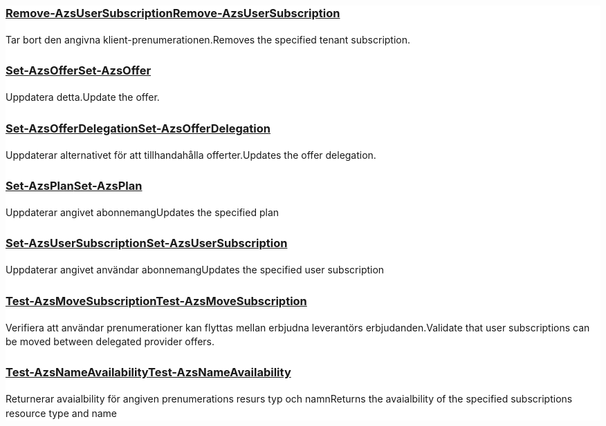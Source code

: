 ### [<span data-ttu-id="2f322-171">Remove-AzsUserSubscription</span><span class="sxs-lookup"><span data-stu-id="2f322-171">Remove-AzsUserSubscription</span></span>](Remove-AzsUserSubscription.md)
<span data-ttu-id="2f322-172">Tar bort den angivna klient-prenumerationen.</span><span class="sxs-lookup"><span data-stu-id="2f322-172">Removes the specified tenant subscription.</span></span>

### [<span data-ttu-id="2f322-173">Set-AzsOffer</span><span class="sxs-lookup"><span data-stu-id="2f322-173">Set-AzsOffer</span></span>](Set-AzsOffer.md)
<span data-ttu-id="2f322-174">Uppdatera detta.</span><span class="sxs-lookup"><span data-stu-id="2f322-174">Update the offer.</span></span>

### [<span data-ttu-id="2f322-175">Set-AzsOfferDelegation</span><span class="sxs-lookup"><span data-stu-id="2f322-175">Set-AzsOfferDelegation</span></span>](Set-AzsOfferDelegation.md)
<span data-ttu-id="2f322-176">Uppdaterar alternativet för att tillhandahålla offerter.</span><span class="sxs-lookup"><span data-stu-id="2f322-176">Updates the offer delegation.</span></span>

### [<span data-ttu-id="2f322-177">Set-AzsPlan</span><span class="sxs-lookup"><span data-stu-id="2f322-177">Set-AzsPlan</span></span>](Set-AzsPlan.md)
<span data-ttu-id="2f322-178">Uppdaterar angivet abonnemang</span><span class="sxs-lookup"><span data-stu-id="2f322-178">Updates the specified plan</span></span>

### [<span data-ttu-id="2f322-179">Set-AzsUserSubscription</span><span class="sxs-lookup"><span data-stu-id="2f322-179">Set-AzsUserSubscription</span></span>](Set-AzsUserSubscription.md)
<span data-ttu-id="2f322-180">Uppdaterar angivet användar abonnemang</span><span class="sxs-lookup"><span data-stu-id="2f322-180">Updates the specified user subscription</span></span>

### [<span data-ttu-id="2f322-181">Test-AzsMoveSubscription</span><span class="sxs-lookup"><span data-stu-id="2f322-181">Test-AzsMoveSubscription</span></span>](Test-AzsMoveSubscription.md)
<span data-ttu-id="2f322-182">Verifiera att användar prenumerationer kan flyttas mellan erbjudna leverantörs erbjudanden.</span><span class="sxs-lookup"><span data-stu-id="2f322-182">Validate that user subscriptions can be moved between delegated provider offers.</span></span>

### [<span data-ttu-id="2f322-183">Test-AzsNameAvailability</span><span class="sxs-lookup"><span data-stu-id="2f322-183">Test-AzsNameAvailability</span></span>](Test-AzsNameAvailability.md)
<span data-ttu-id="2f322-184">Returnerar avaialbility för angiven prenumerations resurs typ och namn</span><span class="sxs-lookup"><span data-stu-id="2f322-184">Returns the avaialbility of the specified subscriptions resource type and name</span></span>

